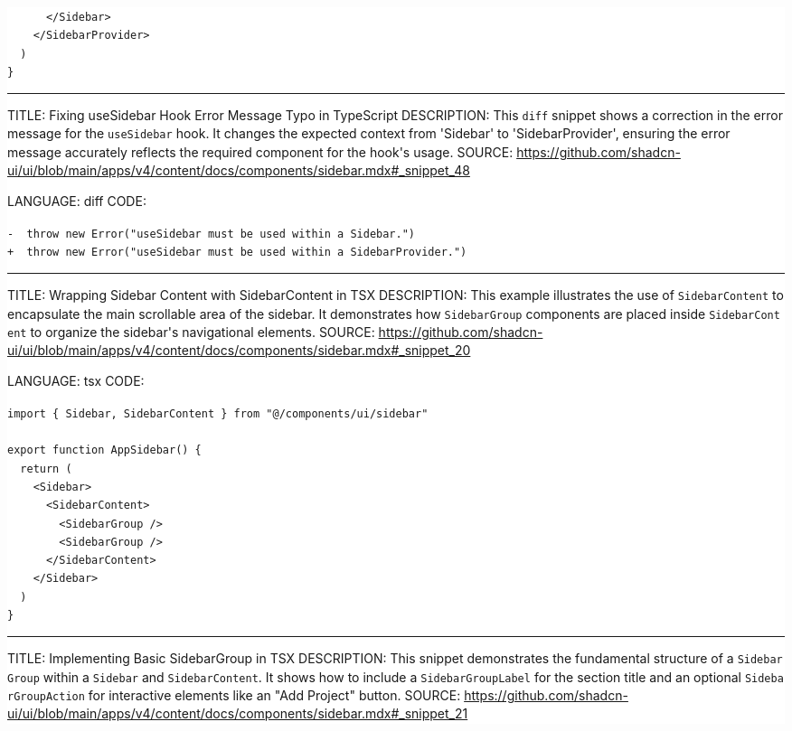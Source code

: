 ```
      </Sidebar>
    </SidebarProvider>
  )
}
```

----------------------------------------

TITLE: Fixing useSidebar Hook Error Message Typo in TypeScript
DESCRIPTION: This `diff` snippet shows a correction in the error message for the `useSidebar` hook. It changes the expected context from 'Sidebar' to 'SidebarProvider', ensuring the error message accurately reflects the required component for the hook's usage.
SOURCE: https://github.com/shadcn-ui/ui/blob/main/apps/v4/content/docs/components/sidebar.mdx#_snippet_48

LANGUAGE: diff
CODE:
```
-  throw new Error("useSidebar must be used within a Sidebar.")
+  throw new Error("useSidebar must be used within a SidebarProvider.")
```

----------------------------------------

TITLE: Wrapping Sidebar Content with SidebarContent in TSX
DESCRIPTION: This example illustrates the use of `SidebarContent` to encapsulate the main scrollable area of the sidebar. It demonstrates how `SidebarGroup` components are placed inside `SidebarContent` to organize the sidebar's navigational elements.
SOURCE: https://github.com/shadcn-ui/ui/blob/main/apps/v4/content/docs/components/sidebar.mdx#_snippet_20

LANGUAGE: tsx
CODE:
```
import { Sidebar, SidebarContent } from "@/components/ui/sidebar"

export function AppSidebar() {
  return (
    <Sidebar>
      <SidebarContent>
        <SidebarGroup />
        <SidebarGroup />
      </SidebarContent>
    </Sidebar>
  )
}
```

----------------------------------------

TITLE: Implementing Basic SidebarGroup in TSX
DESCRIPTION: This snippet demonstrates the fundamental structure of a `SidebarGroup` within a `Sidebar` and `SidebarContent`. It shows how to include a `SidebarGroupLabel` for the section title and an optional `SidebarGroupAction` for interactive elements like an "Add Project" button.
SOURCE: https://github.com/shadcn-ui/ui/blob/main/apps/v4/content/docs/components/sidebar.mdx#_snippet_21
